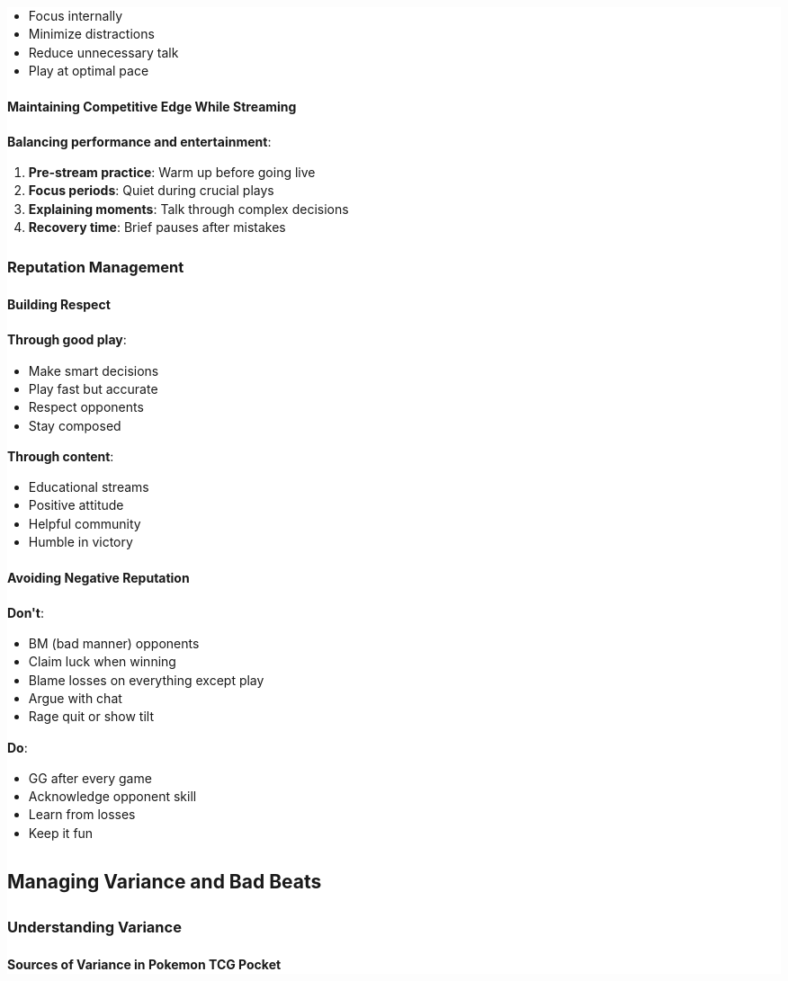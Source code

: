 - Focus internally
- Minimize distractions
- Reduce unnecessary talk
- Play at optimal pace

#### Maintaining Competitive Edge While Streaming

**Balancing performance and entertainment**:

1. **Pre-stream practice**: Warm up before going live
2. **Focus periods**: Quiet during crucial plays
3. **Explaining moments**: Talk through complex decisions
4. **Recovery time**: Brief pauses after mistakes

### Reputation Management

#### Building Respect

**Through good play**:

- Make smart decisions
- Play fast but accurate
- Respect opponents
- Stay composed

**Through content**:

- Educational streams
- Positive attitude
- Helpful community
- Humble in victory

#### Avoiding Negative Reputation

**Don't**:

- BM (bad manner) opponents
- Claim luck when winning
- Blame losses on everything except play
- Argue with chat
- Rage quit or show tilt

**Do**:

- GG after every game
- Acknowledge opponent skill
- Learn from losses
- Keep it fun

## Managing Variance and Bad Beats

### Understanding Variance

#### Sources of Variance in Pokemon TCG Pocket
